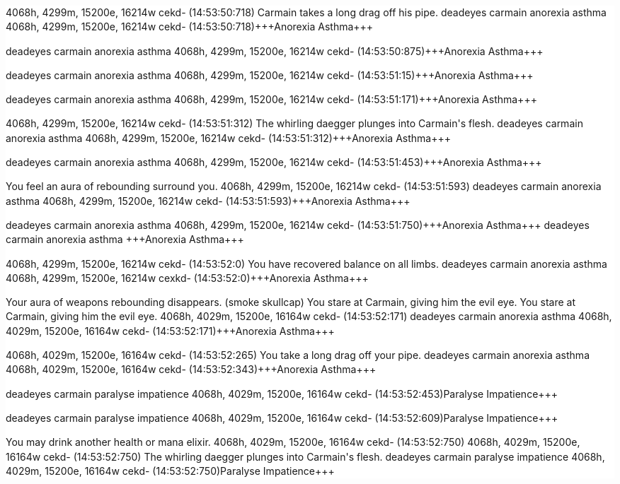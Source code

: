 4068h, 4299m, 15200e, 16214w cekd-  (14:53:50:718)
Carmain takes a long drag off his pipe.
deadeyes carmain anorexia asthma
4068h, 4299m, 15200e, 16214w cekd-  (14:53:50:718)+++Anorexia Asthma+++

deadeyes carmain anorexia asthma
4068h, 4299m, 15200e, 16214w cekd-  (14:53:50:875)+++Anorexia Asthma+++

deadeyes carmain anorexia asthma
4068h, 4299m, 15200e, 16214w cekd-  (14:53:51:15)+++Anorexia Asthma+++

deadeyes carmain anorexia asthma
4068h, 4299m, 15200e, 16214w cekd-  (14:53:51:171)+++Anorexia Asthma+++

4068h, 4299m, 15200e, 16214w cekd-  (14:53:51:312)
The whirling daegger plunges into Carmain's flesh.
deadeyes carmain anorexia asthma
4068h, 4299m, 15200e, 16214w cekd-  (14:53:51:312)+++Anorexia Asthma+++

deadeyes carmain anorexia asthma
4068h, 4299m, 15200e, 16214w cekd-  (14:53:51:453)+++Anorexia Asthma+++

You feel an aura of rebounding surround you.
4068h, 4299m, 15200e, 16214w cekd-  (14:53:51:593)
deadeyes carmain anorexia asthma
4068h, 4299m, 15200e, 16214w cekd-  (14:53:51:593)+++Anorexia Asthma+++

deadeyes carmain anorexia asthma
4068h, 4299m, 15200e, 16214w cekd-  (14:53:51:750)+++Anorexia Asthma+++
deadeyes carmain anorexia asthma
+++Anorexia Asthma+++

4068h, 4299m, 15200e, 16214w cekd-  (14:53:52:0)
You have recovered balance on all limbs.
deadeyes carmain anorexia asthma
4068h, 4299m, 15200e, 16214w cexkd-  (14:53:52:0)+++Anorexia Asthma+++

Your aura of weapons rebounding disappears. (smoke skullcap)
You stare at Carmain, giving him the evil eye.
You stare at Carmain, giving him the evil eye.
4068h, 4029m, 15200e, 16164w cekd-  (14:53:52:171)
deadeyes carmain anorexia asthma
4068h, 4029m, 15200e, 16164w cekd-  (14:53:52:171)+++Anorexia Asthma+++

4068h, 4029m, 15200e, 16164w cekd-  (14:53:52:265)
You take a long drag off your pipe.
deadeyes carmain anorexia asthma
4068h, 4029m, 15200e, 16164w cekd-  (14:53:52:343)+++Anorexia Asthma+++

deadeyes carmain paralyse impatience
4068h, 4029m, 15200e, 16164w cekd-  (14:53:52:453)Paralyse Impatience+++

deadeyes carmain paralyse impatience
4068h, 4029m, 15200e, 16164w cekd-  (14:53:52:609)Paralyse Impatience+++

You may drink another health or mana elixir.
4068h, 4029m, 15200e, 16164w cekd-  (14:53:52:750)
4068h, 4029m, 15200e, 16164w cekd-  (14:53:52:750)
The whirling daegger plunges into Carmain's flesh.
deadeyes carmain paralyse impatience
4068h, 4029m, 15200e, 16164w cekd-  (14:53:52:750)Paralyse Impatience+++
